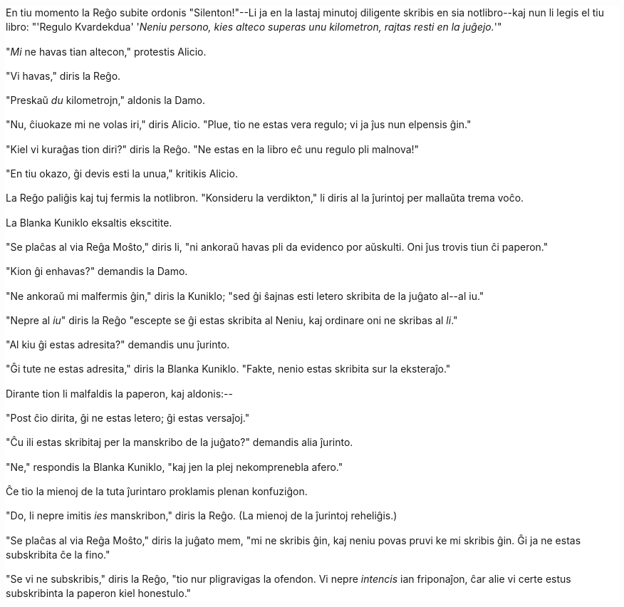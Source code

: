 En tiu momento la Reĝo subite ordonis "Silenton!"--Li ja en la
lastaj minutoj diligente skribis en sia notlibro--kaj nun li legis el
tiu libro: "'Regulo Kvardekdua' '_Neniu persono, kies alteco superas
unu kilometron, rajtas resti en la juĝejo._'"

"_Mi_ ne havas tian altecon," protestis Alicio.

"Vi havas," diris la Reĝo.

"Preskaŭ _du_ kilometrojn," aldonis la Damo.

"Nu, ĉiuokaze mi ne volas iri," diris Alicio. "Plue, tio ne estas
vera regulo; vi ja ĵus nun elpensis ĝin."

"Kiel vi kuraĝas tion diri?" diris la Reĝo. "Ne estas en la libro
eĉ unu regulo pli malnova!"

"En tiu okazo, ĝi devis esti la unua," kritikis Alicio.

La Reĝo paliĝis kaj tuj fermis la notlibron. "Konsideru la
verdikton," li diris al la ĵurintoj per mallaŭta trema voĉo.

La Blanka Kuniklo eksaltis ekscitite.

"Se plaĉas al via Reĝa Moŝto," diris li, "ni ankoraŭ havas pli da
evidenco por aŭskulti. Oni ĵus trovis tiun ĉi paperon."

"Kion ĝi enhavas?" demandis la Damo.

"Ne ankoraŭ mi malfermis ĝin," diris la Kuniklo; "sed ĝi ŝajnas
esti letero skribita de la juĝato al--al iu."

"Nepre al _iu_" diris la Reĝo "escepte se ĝi estas skribita al
Neniu, kaj ordinare oni ne skribas al _li_."

"Al kiu ĝi estas adresita?" demandis unu ĵurinto.

"Ĝi tute ne estas adresita," diris la Blanka Kuniklo. "Fakte, nenio
estas skribita sur la eksteraĵo."

Dirante tion li malfaldis la paperon, kaj aldonis:--

"Post ĉio dirita, ĝi ne estas letero; ĝi estas versaĵoj."

"Ĉu ili estas skribitaj per la manskribo de la juĝato?" demandis
alia ĵurinto.

"Ne," respondis la Blanka Kuniklo, "kaj jen la plej nekomprenebla
afero."

Ĉe tio la mienoj de la tuta ĵurintaro proklamis plenan konfuziĝon.

"Do, li nepre imitis _ies_ manskribon," diris la Reĝo. (La mienoj de
la ĵurintoj reheliĝis.)

"Se plaĉas al via Reĝa Moŝto," diris la juĝato mem, "mi ne skribis
ĝin, kaj neniu povas pruvi ke mi skribis ĝin. Ĝi ja ne estas
subskribita ĉe la fino."

"Se vi ne subskribis," diris la Reĝo, "tio nur pligravigas la
ofendon. Vi nepre _intencis_ ian friponaĵon, ĉar alie vi certe estus
subskribinta la paperon kiel honestulo."
